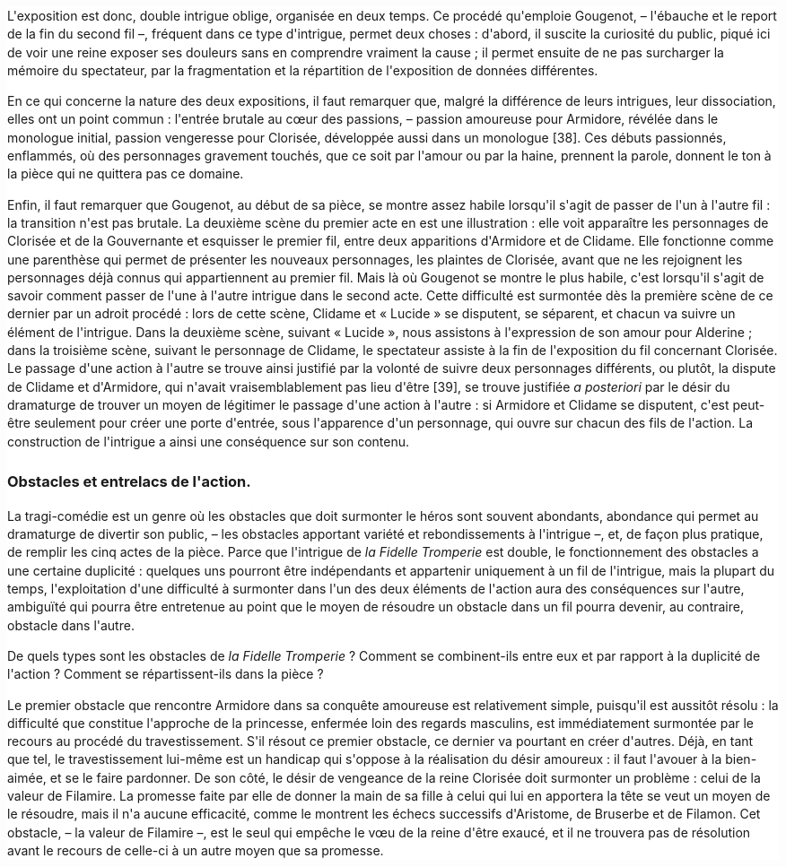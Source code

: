 L'exposition est donc, double intrigue oblige, organisée en deux temps. Ce procédé qu'emploie Gougenot, – l'ébauche et le report de la fin du second fil –, fréquent dans ce type d'intrigue, permet deux choses : d'abord, il suscite la curiosité du public, piqué ici de voir une reine exposer ses douleurs sans en comprendre vraiment la cause ; il permet ensuite de ne pas surcharger la mémoire du spectateur, par la fragmentation et la répartition de l'exposition de données différentes.

En ce qui concerne la nature des deux expositions, il faut remarquer que, malgré la différence de leurs intrigues, leur dissociation, elles ont un point commun : l'entrée brutale au cœur des passions, – passion amoureuse pour Armidore, révélée dans le monologue initial, passion vengeresse pour Clorisée, développée aussi dans un monologue [38]. Ces débuts passionnés, enflammés, où des personnages gravement touchés, que ce soit par l'amour ou par la haine, prennent la parole, donnent le ton à la pièce qui ne quittera pas ce domaine.

Enfin, il faut remarquer que Gougenot, au début de sa pièce, se montre assez habile lorsqu'il s'agit de passer de l'un à l'autre fil : la transition n'est pas brutale. La deuxième scène du premier acte en est une illustration : elle voit apparaître les personnages de Clorisée et de la Gouvernante et esquisser le premier fil, entre deux apparitions d'Armidore et de Clidame. Elle fonctionne comme une parenthèse qui permet de présenter les nouveaux personnages, les plaintes de Clorisée, avant que ne les rejoignent les personnages déjà connus qui appartiennent au premier fil. Mais là où Gougenot se montre le plus habile, c'est lorsqu'il s'agit de savoir comment passer de l'une à l'autre intrigue dans le second acte. Cette difficulté est surmontée dès la première scène de ce dernier par un adroit procédé : lors de cette scène, Clidame et « Lucide » se disputent, se séparent, et chacun va suivre un élément de l'intrigue. Dans la deuxième scène, suivant « Lucide », nous assistons à l'expression de son amour pour Alderine ; dans la troisième scène, suivant le personnage de Clidame, le spectateur assiste à la fin de l'exposition du fil concernant Clorisée. Le passage d'une action à l'autre se trouve ainsi justifié par la volonté de suivre deux personnages différents, ou plutôt, la dispute de Clidame et d'Armidore, qui n'avait vraisemblablement pas lieu d'être [39], se trouve justifiée *a posteriori* par le désir du dramaturge de trouver un moyen de légitimer le passage d'une action à l'autre : si Armidore et Clidame se disputent, c'est peut-être seulement pour créer une porte d'entrée, sous l'apparence d'un personnage, qui ouvre sur chacun des fils de l'action. La construction de l'intrigue a ainsi une conséquence sur son contenu.


### Obstacles et entrelacs de l'action.

La tragi-comédie est un genre où les obstacles que doit surmonter le héros sont souvent abondants, abondance qui permet au dramaturge de divertir son public, – les obstacles apportant variété et rebondissements à l'intrigue –, et, de façon plus pratique, de remplir les cinq actes de la pièce. Parce que l'intrigue de *la Fidelle Tromperie* est double, le fonctionnement des obstacles a une certaine duplicité : quelques uns pourront être indépendants et appartenir uniquement à un fil de l'intrigue, mais la plupart du temps, l'exploitation d'une difficulté à surmonter dans l'un des deux éléments de l'action aura des conséquences sur l'autre, ambiguïté qui pourra être entretenue au point que le moyen de résoudre un obstacle dans un fil pourra devenir, au contraire, obstacle dans l'autre.

De quels types sont les obstacles de *la Fidelle Tromperie* ? Comment se combinent-ils entre eux et par rapport à la duplicité de l'action ? Comment se répartissent-ils dans la pièce ?

Le premier obstacle que rencontre Armidore dans sa conquête amoureuse est relativement simple, puisqu'il est aussitôt résolu : la difficulté que constitue l'approche de la princesse, enfermée loin des regards masculins, est immédiatement surmontée par le recours au procédé du travestissement. S'il résout ce premier obstacle, ce dernier va pourtant en créer d'autres. Déjà, en tant que tel, le travestissement lui-même est un handicap qui s'oppose à la réalisation du désir amoureux : il faut l'avouer à la bien-aimée, et se le faire pardonner. De son côté, le désir de vengeance de la reine Clorisée doit surmonter un problème : celui de la valeur de Filamire. La promesse faite par elle de donner la main de sa fille à celui qui lui en apportera la tête se veut un moyen de le résoudre, mais il n'a aucune efficacité, comme le montrent les échecs successifs d'Aristome, de Bruserbe et de Filamon. Cet obstacle, – la valeur de Filamire –, est le seul qui empêche le vœu de la reine d'être exaucé, et il ne trouvera pas de résolution avant le recours de celle-ci à un autre moyen que sa promesse.
